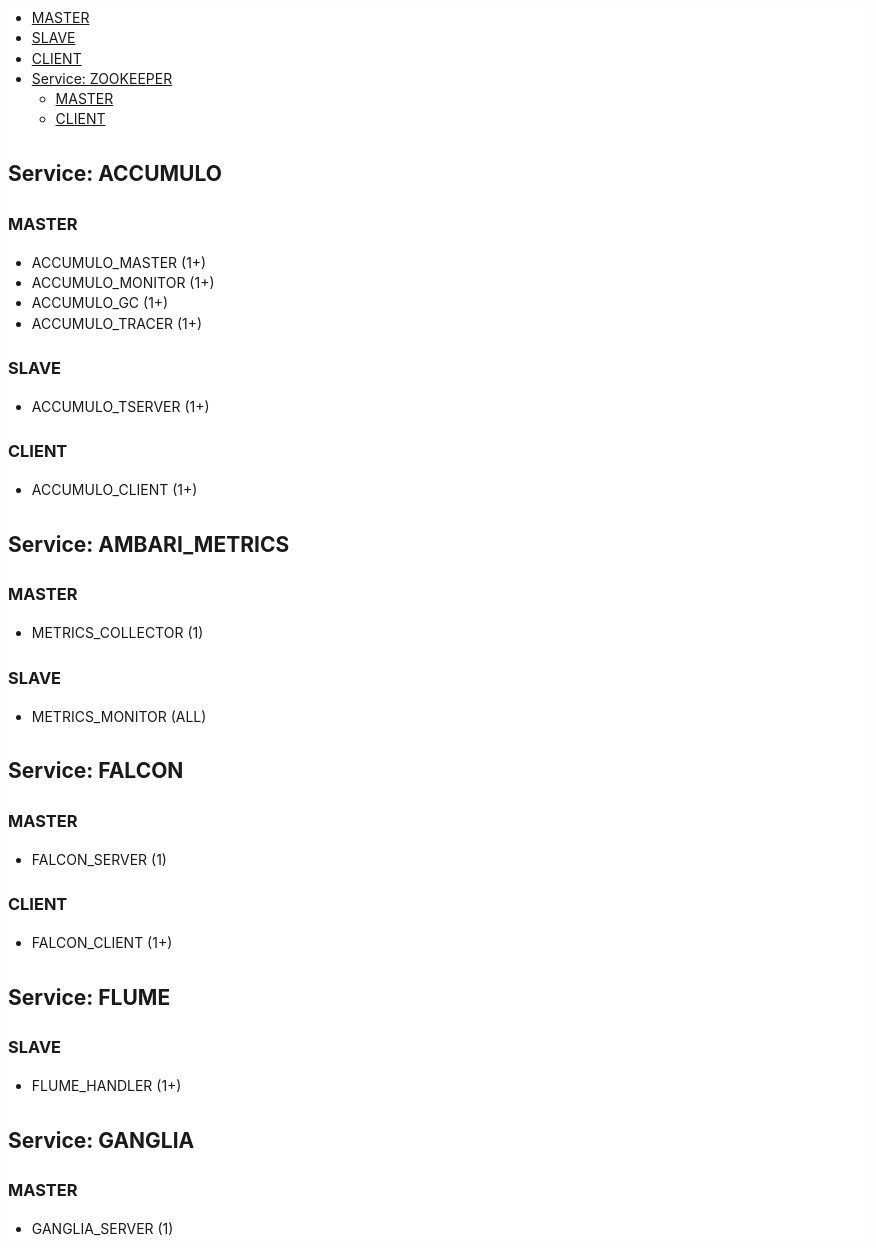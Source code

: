   - [MASTER](#master-16)
  - [SLAVE](#slave-7)
  - [CLIENT](#client-14)
- [Service: ZOOKEEPER](#service-zookeeper)
  - [MASTER](#master-17)
  - [CLIENT](#client-15)



## Service: ACCUMULO
### MASTER
* ACCUMULO_MASTER (1+)
* ACCUMULO_MONITOR (1+)
* ACCUMULO_GC (1+)
* ACCUMULO_TRACER (1+)

### SLAVE
* ACCUMULO_TSERVER (1+)

### CLIENT
* ACCUMULO_CLIENT (1+)


## Service: AMBARI_METRICS
### MASTER
* METRICS_COLLECTOR (1)

### SLAVE
* METRICS_MONITOR (ALL)


## Service: FALCON
### MASTER
* FALCON_SERVER (1)

### CLIENT
* FALCON_CLIENT (1+)


## Service: FLUME
### SLAVE
* FLUME_HANDLER (1+)


## Service: GANGLIA
### MASTER
* GANGLIA_SERVER (1)

